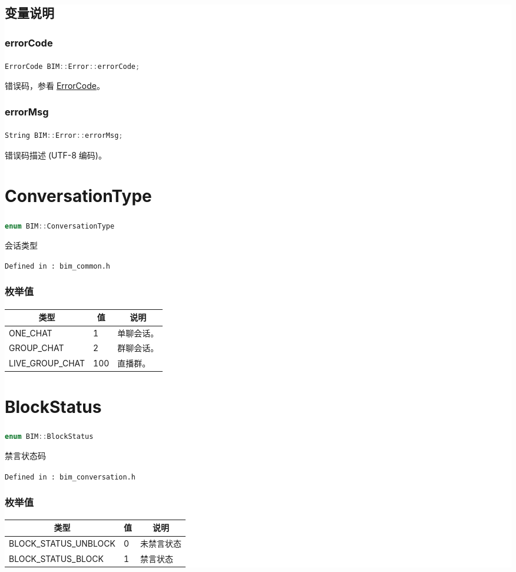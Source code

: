 ## 变量说明
<span id="Error-errorcode"></span>
### errorCode
```cpp
ErrorCode BIM::Error::errorCode;
```
错误码，参看 [ErrorCode](1263422#errorcode)。


<span id="Error-errormsg"></span>
### errorMsg
```cpp
String BIM::Error::errorMsg;
```
错误码描述 (UTF-8 编码)。



# ConversationType
```cpp
enum BIM::ConversationType
```

会话类型


`Defined in : bim_common.h`

### 枚举值
| 类型 | 值 | 说明 |
| --- | --- | --- |
| ONE_CHAT | 1 | 单聊会话。 |
| GROUP_CHAT | 2 | 群聊会话。 |
| LIVE_GROUP_CHAT | 100 | 直播群。 |

# BlockStatus
```cpp
enum BIM::BlockStatus
```

禁言状态码


`Defined in : bim_conversation.h`

### 枚举值
| 类型 | 值 | 说明 |
| --- | --- | --- |
| BLOCK_STATUS_UNBLOCK | 0 | 未禁言状态 |
| BLOCK_STATUS_BLOCK | 1 | 禁言状态 |
